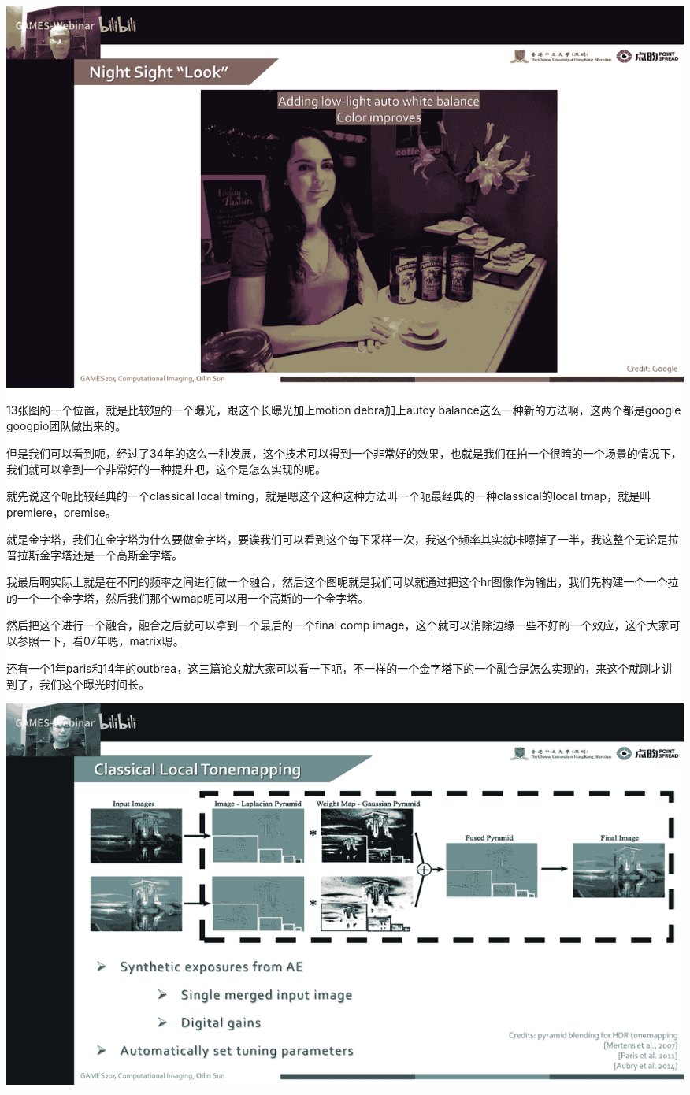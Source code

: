 ![](img/ef7e5af1c8e371afb7d8f4581bbd4156_42.png)

13张图的一个位置，就是比较短的一个曝光，跟这个长曝光加上motion debra加上autoy balance这么一种新的方法啊，这两个都是google googpio团队做出来的。

但是我们可以看到呃，经过了34年的这么一种发展，这个技术可以得到一个非常好的效果，也就是我们在拍一个很暗的一个场景的情况下，我们就可以拿到一个非常好的一种提升吧，这个是怎么实现的呢。

就先说这个呃比较经典的一个classical local tming，就是嗯这个这种这种方法叫一个呃最经典的一种classical的local tmap，就是叫premiere，premise。

就是金字塔，我们在金字塔为什么要做金字塔，要诶我们可以看到这个每下采样一次，我这个频率其实就咔嚓掉了一半，我这整个无论是拉普拉斯金字塔还是一个高斯金字塔。

我最后啊实际上就是在不同的频率之间进行做一个融合，然后这个图呢就是我们可以就通过把这个hr图像作为输出，我们先构建一个一个拉的一个一个金字塔，然后我们那个wmap呢可以用一个高斯的一个金字塔。

然后把这个进行一个融合，融合之后就可以拿到一个最后的一个final comp image，这个就可以消除边缘一些不好的一个效应，这个大家可以参照一下，看07年嗯，matrix嗯。

还有一个1年paris和14年的outbrea，这三篇论文就大家可以看一下呃，不一样的一个金字塔下的一个融合是怎么实现的，来这个就刚才讲到了，我们这个曝光时间长。



![](img/ef7e5af1c8e371afb7d8f4581bbd4156_44.png)